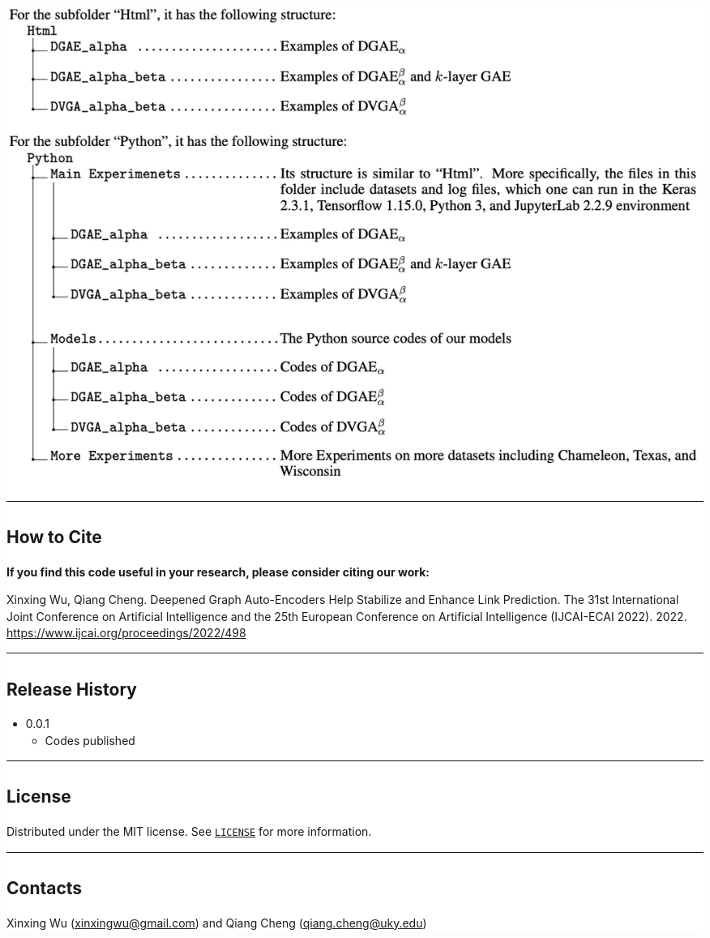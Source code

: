 <img src="./Overview.png" width="100%">


---

## How to Cite

**If you find this code useful in your research, please consider citing our work:**

Xinxing Wu, Qiang Cheng. Deepened Graph Auto-Encoders Help Stabilize and Enhance Link Prediction. The 31st International Joint Conference on Artificial Intelligence and the 25th European Conference on Artificial Intelligence (IJCAI-ECAI 2022). 2022. https://www.ijcai.org/proceedings/2022/498

---
  
## Release History


* 0.0.1
    * Codes published

---


## License

Distributed under the MIT license. See [``LICENSE``](https://github.com/xinxingwu-uk/DGAE/blob/main/LICENSE) for more information.

---

## Contacts

Xinxing Wu (xinxingwu@gmail.com) and Qiang Cheng (qiang.cheng@uky.edu)
